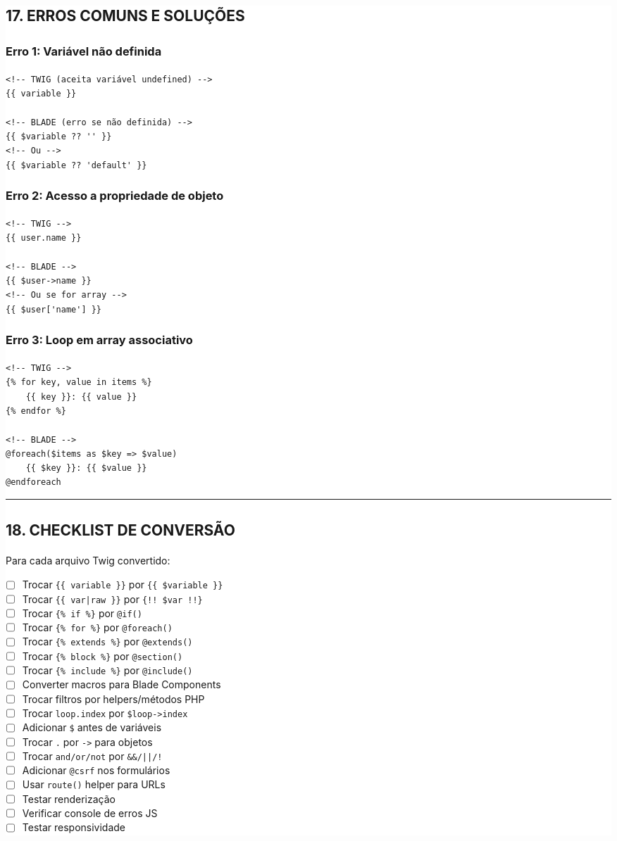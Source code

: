 
## 17. ERROS COMUNS E SOLUÇÕES

### Erro 1: Variável não definida

```twig
<!-- TWIG (aceita variável undefined) -->
{{ variable }}

<!-- BLADE (erro se não definida) -->
{{ $variable ?? '' }}
<!-- Ou -->
{{ $variable ?? 'default' }}
```

### Erro 2: Acesso a propriedade de objeto

```twig
<!-- TWIG -->
{{ user.name }}

<!-- BLADE -->
{{ $user->name }}
<!-- Ou se for array -->
{{ $user['name'] }}
```

### Erro 3: Loop em array associativo

```twig
<!-- TWIG -->
{% for key, value in items %}
    {{ key }}: {{ value }}
{% endfor %}

<!-- BLADE -->
@foreach($items as $key => $value)
    {{ $key }}: {{ $value }}
@endforeach
```

---

## 18. CHECKLIST DE CONVERSÃO

Para cada arquivo Twig convertido:

-  [ ] Trocar `{{ variable }}` por `{{ $variable }}`
-  [ ] Trocar `{{ var|raw }}` por `{!! $var !!}`
-  [ ] Trocar `{% if %}` por `@if()`
-  [ ] Trocar `{% for %}` por `@foreach()`
-  [ ] Trocar `{% extends %}` por `@extends()`
-  [ ] Trocar `{% block %}` por `@section()`
-  [ ] Trocar `{% include %}` por `@include()`
-  [ ] Converter macros para Blade Components
-  [ ] Trocar filtros por helpers/métodos PHP
-  [ ] Trocar `loop.index` por `$loop->index`
-  [ ] Adicionar `$` antes de variáveis
-  [ ] Trocar `.` por `->` para objetos
-  [ ] Trocar `and/or/not` por `&&/||/!`
-  [ ] Adicionar `@csrf` nos formulários
-  [ ] Usar `route()` helper para URLs
-  [ ] Testar renderização
-  [ ] Verificar console de erros JS
-  [ ] Testar responsividade
